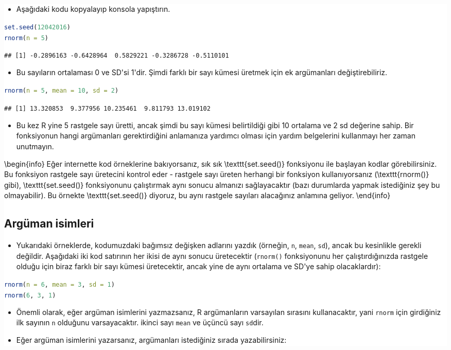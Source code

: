 * Aşağıdaki kodu kopyalayıp konsola yapıştırın.  


```r
set.seed(12042016)
rnorm(n = 5)
```

```
## [1] -0.2896163 -0.6428964  0.5829221 -0.3286728 -0.5110101
```

- Bu sayıların ortalaması 0 ve SD'si 1'dir. Şimdi farklı bir sayı kümesi üretmek için ek argümanları değiştirebiliriz.


```r
rnorm(n = 5, mean = 10, sd = 2)
```

```
## [1] 13.320853  9.377956 10.235461  9.811793 13.019102
```

- Bu kez R yine 5 rastgele sayı üretti, ancak şimdi bu sayı kümesi belirtildiği gibi 10 ortalama ve 2 sd değerine sahip. Bir fonksiyonun hangi argümanları gerektirdiğini anlamanıza yardımcı olması için yardım belgelerini kullanmayı her zaman unutmayın.


\begin{info}
Eğer internette kod örneklerine bakıyorsanız, sık sık
\texttt{set.seed()} fonksiyonu ile başlayan kodlar görebilirsiniz. Bu
fonksiyon rastgele sayı üretecini kontrol eder - rastgele sayı üreten
herhangi bir fonksiyon kullanıyorsanız (\texttt{rnorm()} gibi),
\texttt{set.seed()} fonksiyonunu çalıştırmak aynı sonucu almanızı
sağlayacaktır (bazı durumlarda yapmak istediğiniz şey bu olmayabilir).
Bu örnekte \texttt{set.seed()} diyoruz, bu aynı rastgele sayıları
alacağınız anlamına geliyor.
\end{info}

## Argüman isimleri

- Yukarıdaki örneklerde, kodumuzdaki bağımsız değişken adlarını yazdık (örneğin, `n`, `mean`, `sd`), ancak bu kesinlikle gerekli değildir. Aşağıdaki iki kod satırının her ikisi de aynı sonucu üretecektir (`rnorm()` fonksiyonunu her çalıştırdığınızda rastgele olduğu için biraz farklı bir sayı kümesi üretecektir, ancak yine de aynı ortalama ve SD'ye sahip olacaklardır):


```r
rnorm(n = 6, mean = 3, sd = 1)
rnorm(6, 3, 1)
```

- Önemli olarak, eğer argüman isimlerini yazmazsanız, R argümanların varsayılan sırasını kullanacaktır, yani `rnorm` için girdiğiniz ilk sayının `n` olduğunu varsayacaktır. ikinci sayı `mean` ve üçüncü sayı `sd`dir. 

- Eğer argüman isimlerini yazarsanız, argümanları istediğiniz sırada yazabilirsiniz:


